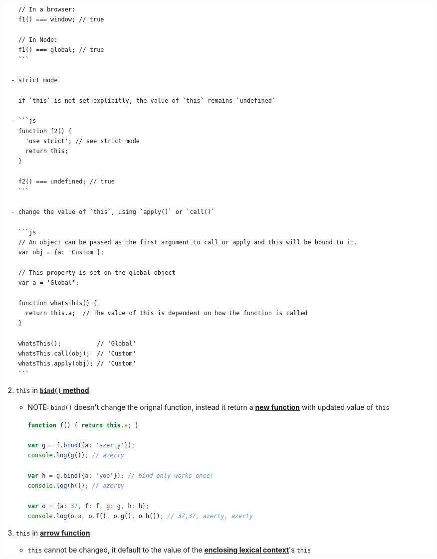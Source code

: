         // In a browser:
        f1() === window; // true 
        
        // In Node:
        f1() === global; // true
        ```

      - strict mode

        if `this` is not set explicitly, the value of `this` remains `undefined`

      - ```js
        function f2() {
          'use strict'; // see strict mode
          return this;
        }
        
        f2() === undefined; // true
        ```

      - change the value of `this`, using `apply()` or `call()`

        ```js
        // An object can be passed as the first argument to call or apply and this will be bound to it.
        var obj = {a: 'Custom'};
        
        // This property is set on the global object
        var a = 'Global';
        
        function whatsThis() {
          return this.a;  // The value of this is dependent on how the function is called
        }
        
        whatsThis();          // 'Global'
        whatsThis.call(obj);  // 'Custom'
        whatsThis.apply(obj); // 'Custom'
        ```

   2. `this` in **<u>`bind()` method</u>**

      - NOTE: `bind()` doesn't change the orignal function, instead it return a **<u>new function</u>** with updated value of `this`

        ```js
        function f() { return this.a; }
        
        var g = f.bind({a: 'azerty'});
        console.log(g()); // azerty
        
        var h = g.bind({a: 'yoo'}); // bind only works once!
        console.log(h()); // azerty
        
        var o = {a: 37, f: f, g: g, h: h};
        console.log(o.a, o.f(), o.g(), o.h()); // 37,37, azerty, azerty
        ```

   3. `this` in <u>**arrow function**</u>

      - `this` cannot be changed, it default to the value of the **<u>enclosing lexical context</u>**'s `this`
